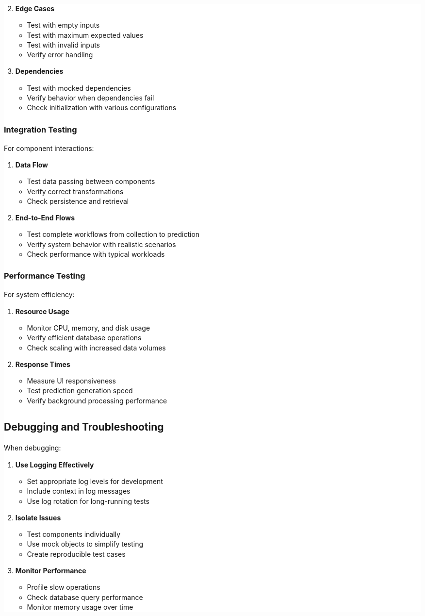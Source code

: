 2. **Edge Cases**
   - Test with empty inputs
   - Test with maximum expected values
   - Test with invalid inputs
   - Verify error handling

3. **Dependencies**
   - Test with mocked dependencies
   - Verify behavior when dependencies fail
   - Check initialization with various configurations

### Integration Testing

For component interactions:

1. **Data Flow**
   - Test data passing between components
   - Verify correct transformations
   - Check persistence and retrieval

2. **End-to-End Flows**
   - Test complete workflows from collection to prediction
   - Verify system behavior with realistic scenarios
   - Check performance with typical workloads

### Performance Testing

For system efficiency:

1. **Resource Usage**
   - Monitor CPU, memory, and disk usage
   - Verify efficient database operations
   - Check scaling with increased data volumes

2. **Response Times**
   - Measure UI responsiveness
   - Test prediction generation speed
   - Verify background processing performance

## Debugging and Troubleshooting

When debugging:

1. **Use Logging Effectively**
   - Set appropriate log levels for development
   - Include context in log messages
   - Use log rotation for long-running tests

2. **Isolate Issues**
   - Test components individually
   - Use mock objects to simplify testing
   - Create reproducible test cases

3. **Monitor Performance**
   - Profile slow operations
   - Check database query performance
   - Monitor memory usage over time
